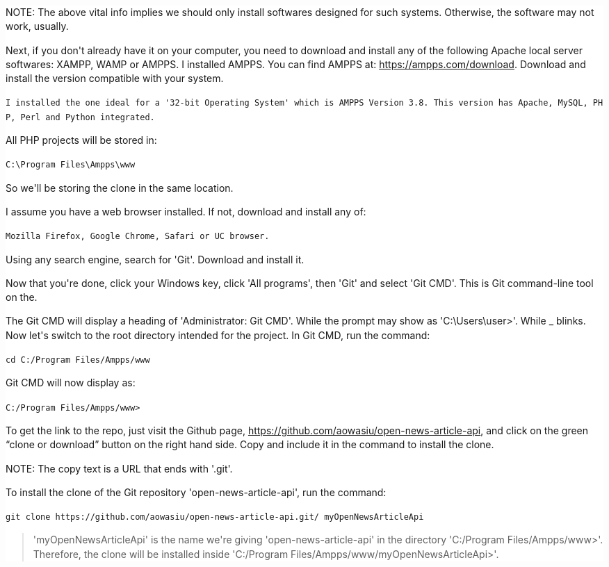 NOTE:	The above vital info implies we should only install softwares designed for such systems. Otherwise, the software may not work, usually.

Next, if you don't already have it on your computer, you need to download and install any of the following Apache local server softwares: XAMPP, WAMP or AMPPS. I installed AMPPS. You can find AMPPS at: https://ampps.com/download.
Download and install the version compatible with your system.

```
I installed the one ideal for a '32-bit Operating System' which is AMPPS Version 3.8. This version has Apache, MySQL, PHP, Perl and Python integrated.
```

All PHP projects will be stored in:

```
C:\Program Files\Ampps\www
```

So we'll be storing the clone in the same location.

I assume you have a web browser installed. If not, download and install any of:

```
Mozilla Firefox, Google Chrome, Safari or UC browser.
```

Using any search engine, search for 'Git'. Download and install it.

Now that you're done, click your Windows key, click 'All programs', then 'Git' and select 'Git CMD'. This is Git command-line tool on the.

The Git CMD will display a heading of 'Administrator: Git CMD'. While the prompt may show as 'C:\Users\user>'. While _ blinks. Now let's switch to the root directory intended for the project. In Git CMD, run the command:

```
cd C:/Program Files/Ampps/www
```

Git CMD will now display as:

```
C:/Program Files/Ampps/www>
```

To get the link to the repo, just visit the Github page, https://github.com/aowasiu/open-news-article-api, and click on the green “clone or download” button on the right hand side. Copy and include it in the command to install the clone.

NOTE: The copy text is a URL that ends with '.git'.

To install the clone of the Git repository 'open-news-article-api', run the command:

```
git clone https://github.com/aowasiu/open-news-article-api.git/ myOpenNewsArticleApi
```

> 'myOpenNewsArticleApi' is the name we're giving 'open-news-article-api' in the directory 'C:/Program Files/Ampps/www>'. Therefore, the clone will be installed inside 'C:/Program Files/Ampps/www/myOpenNewsArticleApi>'. 
